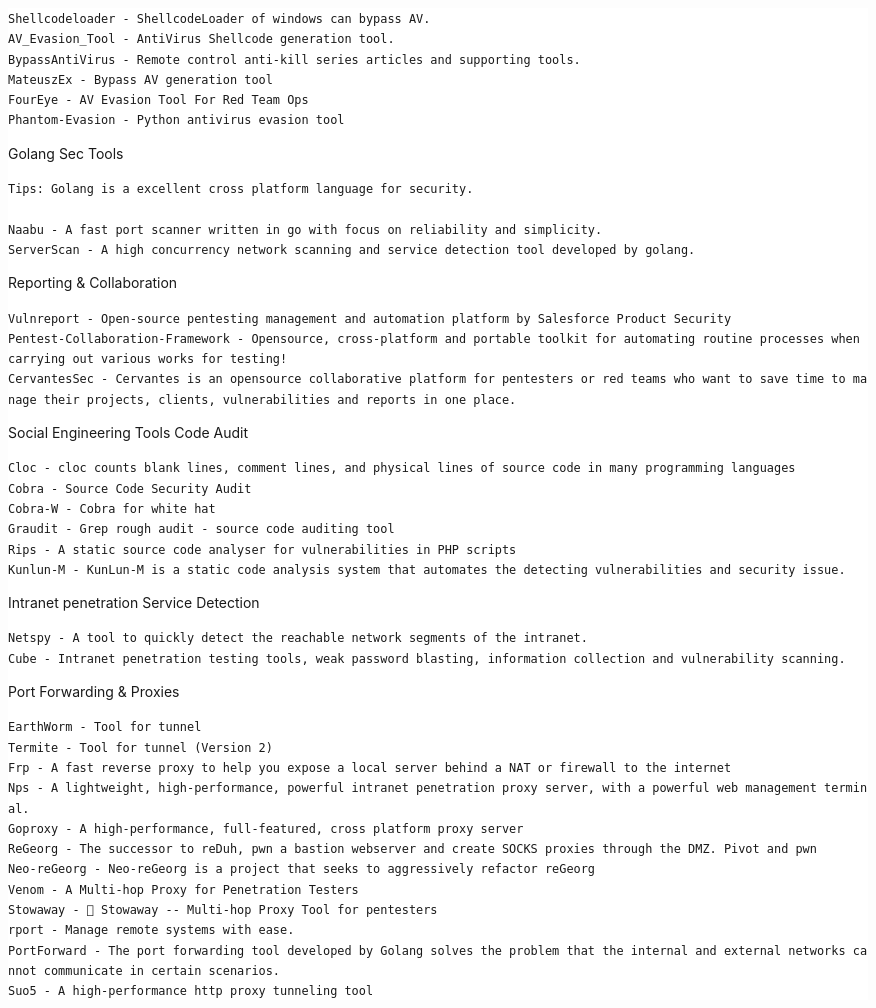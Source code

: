     Shellcodeloader - ShellcodeLoader of windows can bypass AV.
    AV_Evasion_Tool - AntiVirus Shellcode generation tool.
    BypassAntiVirus - Remote control anti-kill series articles and supporting tools.
    MateuszEx - Bypass AV generation tool
    FourEye - AV Evasion Tool For Red Team Ops
    Phantom-Evasion - Python antivirus evasion tool

Golang Sec Tools

    Tips: Golang is a excellent cross platform language for security.

    Naabu - A fast port scanner written in go with focus on reliability and simplicity.
    ServerScan - A high concurrency network scanning and service detection tool developed by golang.

Reporting & Collaboration

    Vulnreport - Open-source pentesting management and automation platform by Salesforce Product Security
    Pentest-Collaboration-Framework - Opensource, cross-platform and portable toolkit for automating routine processes when carrying out various works for testing!
    CervantesSec - Cervantes is an opensource collaborative platform for pentesters or red teams who want to save time to manage their projects, clients, vulnerabilities and reports in one place.

Social Engineering Tools
Code Audit

    Cloc - cloc counts blank lines, comment lines, and physical lines of source code in many programming languages
    Cobra - Source Code Security Audit
    Cobra-W - Cobra for white hat
    Graudit - Grep rough audit - source code auditing tool
    Rips - A static source code analyser for vulnerabilities in PHP scripts
    Kunlun-M - KunLun-M is a static code analysis system that automates the detecting vulnerabilities and security issue.

Intranet penetration
Service Detection

    Netspy - A tool to quickly detect the reachable network segments of the intranet.
    Cube - Intranet penetration testing tools, weak password blasting, information collection and vulnerability scanning.

Port Forwarding & Proxies

    EarthWorm - Tool for tunnel
    Termite - Tool for tunnel (Version 2)
    Frp - A fast reverse proxy to help you expose a local server behind a NAT or firewall to the internet
    Nps - A lightweight, high-performance, powerful intranet penetration proxy server, with a powerful web management terminal.
    Goproxy - A high-performance, full-featured, cross platform proxy server
    ReGeorg - The successor to reDuh, pwn a bastion webserver and create SOCKS proxies through the DMZ. Pivot and pwn
    Neo-reGeorg - Neo-reGeorg is a project that seeks to aggressively refactor reGeorg
    Venom - A Multi-hop Proxy for Penetration Testers
    Stowaway - 👻 Stowaway -- Multi-hop Proxy Tool for pentesters
    rport - Manage remote systems with ease.
    PortForward - The port forwarding tool developed by Golang solves the problem that the internal and external networks cannot communicate in certain scenarios.
    Suo5 - A high-performance http proxy tunneling tool
